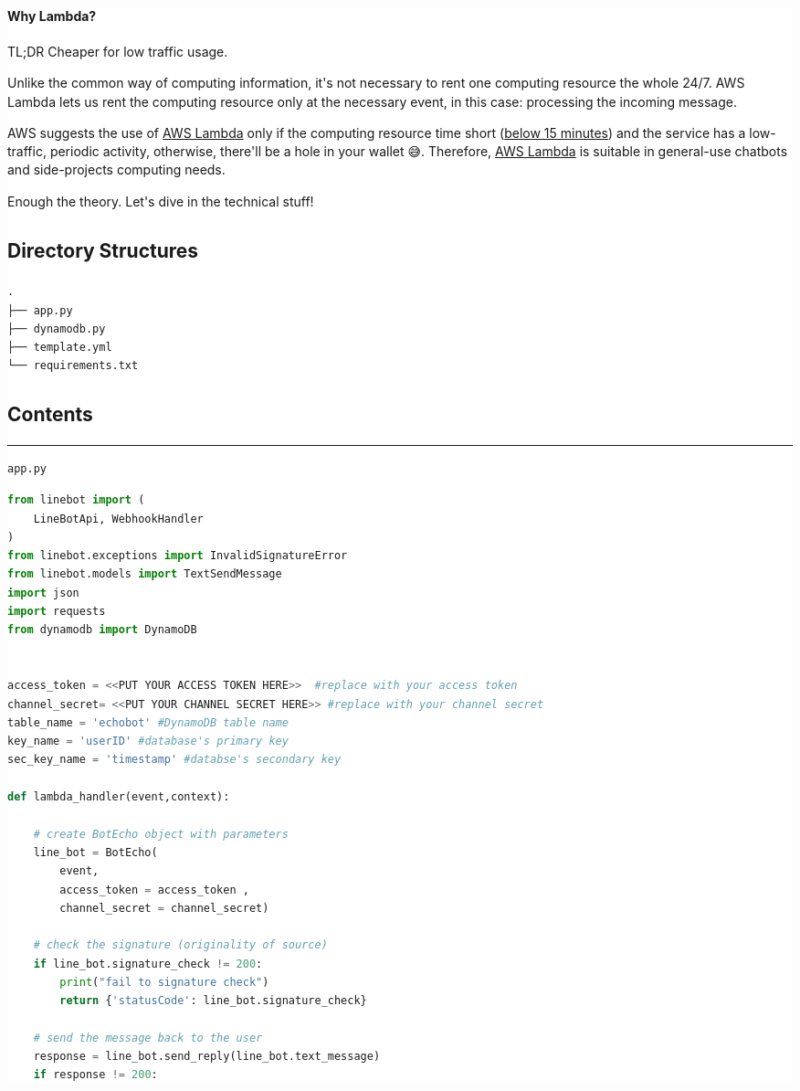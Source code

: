#### Why Lambda?
TL;DR 
Cheaper for low traffic usage.

Unlike the common way of computing information, it's not necessary to rent one computing resource the whole 24/7.  AWS Lambda lets us rent the computing resource only at the necessary event, in this case: processing the incoming message.

AWS suggests the use of [AWS Lambda](https://aws.amazon.com/lambda/) only if the computing resource time short ([below 15 minutes](https://aws.amazon.com/about-aws/whats-new/2018/10/aws-lambda-supports-functions-that-can-run-up-to-15-minutes/)) and the service has a low-traffic, periodic activity, otherwise, there'll be a hole in your wallet 😅.
Therefore, [AWS Lambda](https://aws.amazon.com/lambda/) is suitable in general-use chatbots and side-projects computing needs.


Enough the theory. Let's dive in the technical stuff!

## Directory Structures
```
.
├── app.py
├── dynamodb.py
├── template.yml
└── requirements.txt
```

## Contents
-------------------
`app.py`

```python
from linebot import (
    LineBotApi, WebhookHandler
)
from linebot.exceptions import InvalidSignatureError
from linebot.models import TextSendMessage
import json
import requests
from dynamodb import DynamoDB


access_token = <<PUT YOUR ACCESS TOKEN HERE>>  #replace with your access token
channel_secret= <<PUT YOUR CHANNEL SECRET HERE>> #replace with your channel secret
table_name = 'echobot' #DynamoDB table name
key_name = 'userID' #database's primary key
sec_key_name = 'timestamp' #databse's secondary key

def lambda_handler(event,context):

    # create BotEcho object with parameters
    line_bot = BotEcho(
        event,
        access_token = access_token ,
        channel_secret = channel_secret)

    # check the signature (originality of source)
    if line_bot.signature_check != 200:
        print("fail to signature check")
        return {'statusCode': line_bot.signature_check}

    # send the message back to the user
    response = line_bot.send_reply(line_bot.text_message)
    if response != 200:
```
